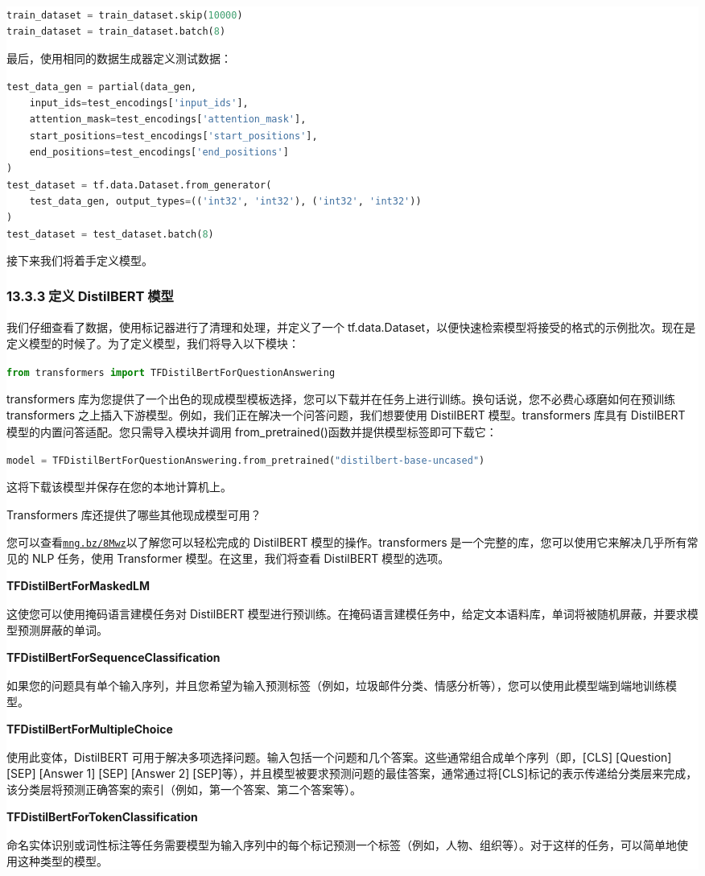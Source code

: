 ```py
train_dataset = train_dataset.skip(10000)
train_dataset = train_dataset.batch(8)
```

最后，使用相同的数据生成器定义测试数据：

```py
test_data_gen = partial(data_gen,
    input_ids=test_encodings['input_ids'], 
    attention_mask=test_encodings['attention_mask'],
    start_positions=test_encodings['start_positions'], 
    end_positions=test_encodings['end_positions']
)
test_dataset = tf.data.Dataset.from_generator(
    test_data_gen, output_types=(('int32', 'int32'), ('int32', 'int32'))
)
test_dataset = test_dataset.batch(8)
```

接下来我们将着手定义模型。

### 13.3.3 定义 DistilBERT 模型

我们仔细查看了数据，使用标记器进行了清理和处理，并定义了一个 tf.data.Dataset，以便快速检索模型将接受的格式的示例批次。现在是定义模型的时候了。为了定义模型，我们将导入以下模块：

```py
from transformers import TFDistilBertForQuestionAnswering
```

transformers 库为您提供了一个出色的现成模型模板选择，您可以下载并在任务上进行训练。换句话说，您不必费心琢磨如何在预训练 transformers 之上插入下游模型。例如，我们正在解决一个问答问题，我们想要使用 DistilBERT 模型。transformers 库具有 DistilBERT 模型的内置问答适配。您只需导入模块并调用 from_pretrained()函数并提供模型标签即可下载它：

```py
model = TFDistilBertForQuestionAnswering.from_pretrained("distilbert-base-uncased")
```

这将下载该模型并保存在您的本地计算机上。

Transformers 库还提供了哪些其他现成模型可用？

您可以查看[`mng.bz/8Mwz`](http://mng.bz/8Mwz)以了解您可以轻松完成的 DistilBERT 模型的操作。transformers 是一个完整的库，您可以使用它来解决几乎所有常见的 NLP 任务，使用 Transformer 模型。在这里，我们将查看 DistilBERT 模型的选项。

**TFDistilBertForMaskedLM**

这使您可以使用掩码语言建模任务对 DistilBERT 模型进行预训练。在掩码语言建模任务中，给定文本语料库，单词将被随机屏蔽，并要求模型预测屏蔽的单词。

**TFDistilBertForSequenceClassification**

如果您的问题具有单个输入序列，并且您希望为输入预测标签（例如，垃圾邮件分类、情感分析等），您可以使用此模型端到端地训练模型。

**TFDistilBertForMultipleChoice**

使用此变体，DistilBERT 可用于解决多项选择问题。输入包括一个问题和几个答案。这些通常组合成单个序列（即，[CLS] [Question] [SEP] [Answer 1] [SEP] [Answer 2] [SEP]等），并且模型被要求预测问题的最佳答案，通常通过将[CLS]标记的表示传递给分类层来完成，该分类层将预测正确答案的索引（例如，第一个答案、第二个答案等）。

**TFDistilBertForTokenClassification**

命名实体识别或词性标注等任务需要模型为输入序列中的每个标记预测一个标签（例如，人物、组织等）。对于这样的任务，可以简单地使用这种类型的模型。
